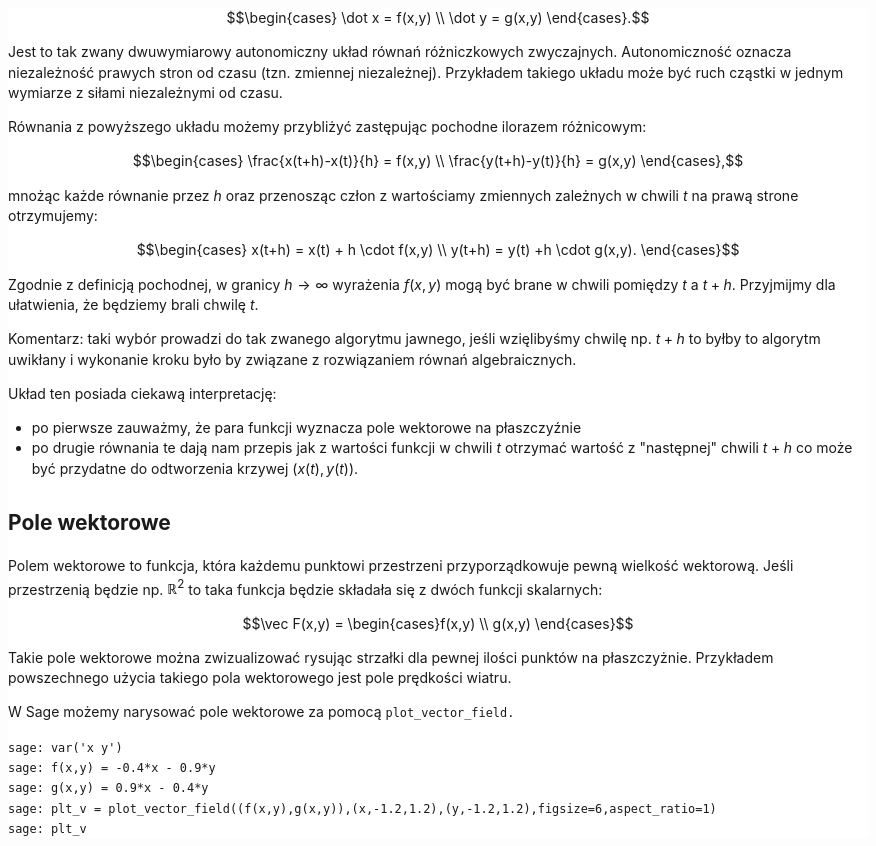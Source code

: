 $$\begin{cases} \dot x = f(x,y) \\ \dot y = g(x,y) \end{cases}.$$

Jest to tak zwany dwuwymiarowy autonomiczny układ równań różniczkowych
zwyczajnych. Autonomiczność oznacza niezależność prawych stron od czasu
(tzn. zmiennej niezależnej). Przykładem takiego układu może być ruch
cząstki w jednym wymiarze z siłami niezależnymi od czasu.

Równania z powyższego układu możemy przybliżyć zastępując pochodne
ilorazem różnicowym:

$$\begin{cases} \frac{x(t+h)-x(t)}{h} = f(x,y) \\ \frac{y(t+h)-y(t)}{h} = g(x,y) \end{cases},$$

mnożąc każde równanie przez $h$ oraz przenosząc człon z wartościamy
zmiennych zależnych w chwili $t$ na prawą strone otrzymujemy:

$$\begin{cases} x(t+h) = x(t) + h \cdot f(x,y) \\ y(t+h) = y(t) +h \cdot g(x,y). \end{cases}$$

Zgodnie z definicją pochodnej, w granicy $h\to\infty$ wyrażenia $f(x,y)$
mogą być brane w chwili pomiędzy $t$ a $t+h$. Przyjmijmy dla ułatwienia,
że będziemy brali chwilę $t$.

<div class="admonition note">

Komentarz: taki wybór prowadzi do tak zwanego algorytmu jawnego, jeśli
wzięlibyśmy chwilę np. $t+h$ to byłby to algorytm uwikłany i wykonanie
kroku było by związane z rozwiązaniem równań algebraicznych.

</div>

Układ ten posiada ciekawą interpretację:

-   po pierwsze zauważmy, że para funkcji wyznacza pole wektorowe na
    płaszczyźnie
-   po drugie równania te dają nam przepis jak z wartości funkcji w
    chwili $t$ otrzymać wartość z "następnej" chwili $t+h$ co może być
    przydatne do odtworzenia krzywej $(x(t),y(t))$.

Pole wektorowe
--------------

Polem wektorowe to funkcja, która każdemu punktowi przestrzeni
przyporządkowuje pewną wielkość wektorową. Jeśli przestrzenią będzie np.
$\mathbb{R}^2$ to taka funkcja będzie składała się z dwóch funkcji
skalarnych:

$$\vec F(x,y) = \begin{cases}f(x,y) \\  g(x,y) \end{cases}$$

Takie pole wektorowe można zwizualizować rysując strzałki dla pewnej
ilości punktów na płaszczyżnie. Przykładem powszechnego użycia takiego
pola wektorowego jest pole prędkości wiatru.

W Sage możemy narysować pole wektorowe za pomocą `plot_vector_field.`

``` {.sourceCode .python}
sage: var('x y')
sage: f(x,y) = -0.4*x - 0.9*y
sage: g(x,y) = 0.9*x - 0.4*y
sage: plt_v = plot_vector_field((f(x,y),g(x,y)),(x,-1.2,1.2),(y,-1.2,1.2),figsize=6,aspect_ratio=1)
sage: plt_v
```
